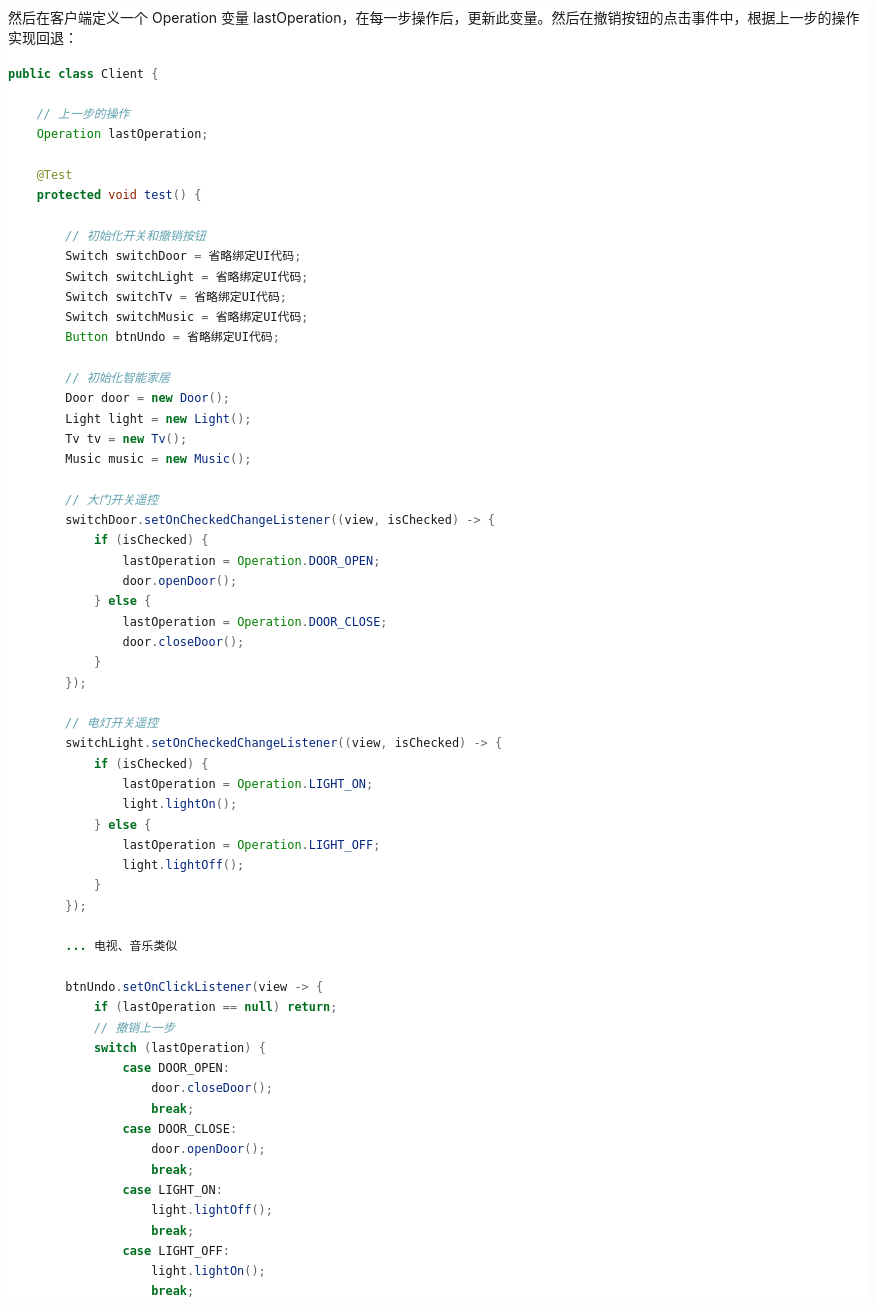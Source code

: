 然后在客户端定义一个 Operation 变量 lastOperation，在每一步操作后，更新此变量。然后在撤销按钮的点击事件中，根据上一步的操作实现回退：

```java
public class Client {

    // 上一步的操作
    Operation lastOperation;
    
    @Test
    protected void test() {
        
        // 初始化开关和撤销按钮
        Switch switchDoor = 省略绑定UI代码;
        Switch switchLight = 省略绑定UI代码;
        Switch switchTv = 省略绑定UI代码;
        Switch switchMusic = 省略绑定UI代码;
        Button btnUndo = 省略绑定UI代码;

        // 初始化智能家居
        Door door = new Door();
        Light light = new Light();
        Tv tv = new Tv();
        Music music = new Music();

        // 大门开关遥控
        switchDoor.setOnCheckedChangeListener((view, isChecked) -> {
            if (isChecked) {
                lastOperation = Operation.DOOR_OPEN;
                door.openDoor();
            } else {
                lastOperation = Operation.DOOR_CLOSE;
                door.closeDoor();
            }
        });

        // 电灯开关遥控
        switchLight.setOnCheckedChangeListener((view, isChecked) -> {
            if (isChecked) {
                lastOperation = Operation.LIGHT_ON;
                light.lightOn();
            } else {
                lastOperation = Operation.LIGHT_OFF;
                light.lightOff();
            }
        });

        ... 电视、音乐类似

        btnUndo.setOnClickListener(view -> {
            if (lastOperation == null) return;
            // 撤销上一步
            switch (lastOperation) {
                case DOOR_OPEN:
                    door.closeDoor();
                    break;
                case DOOR_CLOSE:
                    door.openDoor();
                    break;
                case LIGHT_ON:
                    light.lightOff();
                    break;
                case LIGHT_OFF:
                    light.lightOn();
                    break;
```